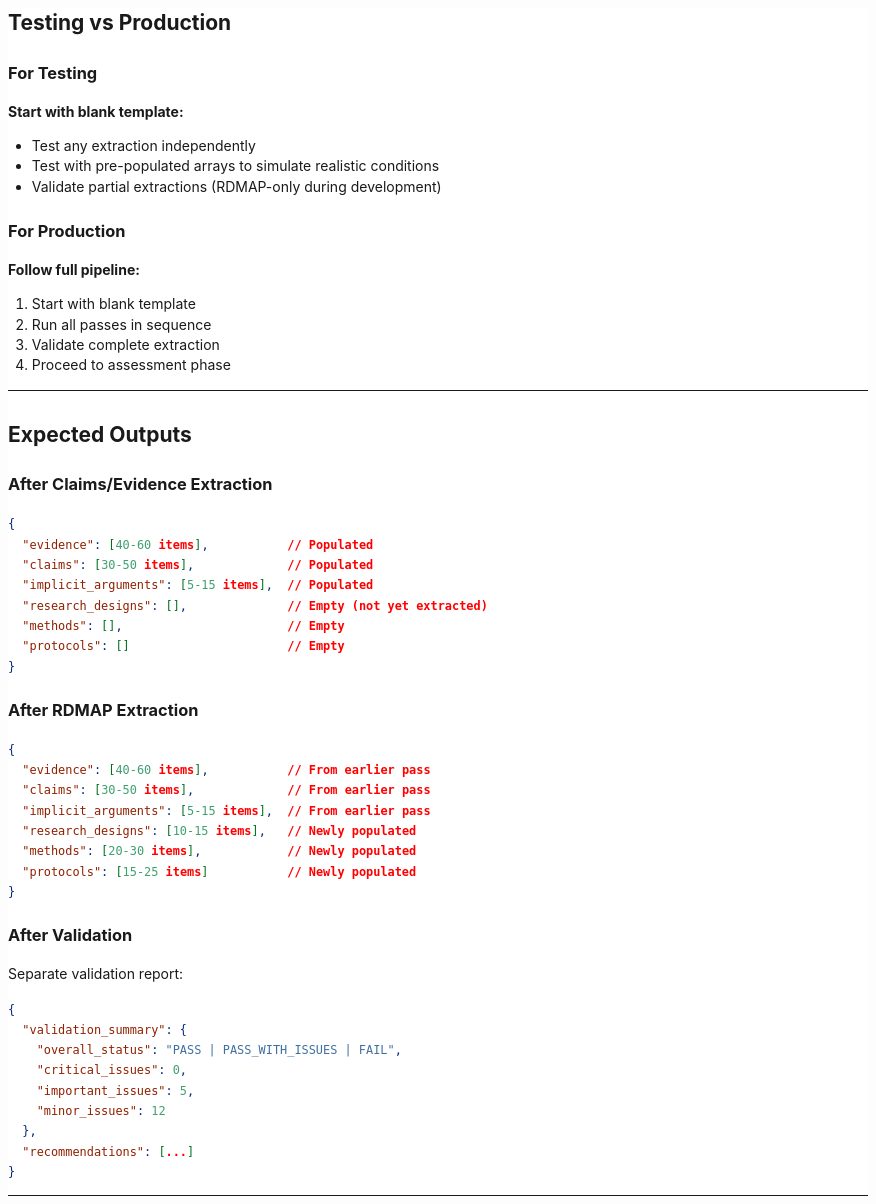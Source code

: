 ## Testing vs Production

### For Testing
**Start with blank template:**
- Test any extraction independently
- Test with pre-populated arrays to simulate realistic conditions
- Validate partial extractions (RDMAP-only during development)

### For Production
**Follow full pipeline:**
1. Start with blank template
2. Run all passes in sequence
3. Validate complete extraction
4. Proceed to assessment phase

---

## Expected Outputs

### After Claims/Evidence Extraction
```json
{
  "evidence": [40-60 items],           // Populated
  "claims": [30-50 items],             // Populated
  "implicit_arguments": [5-15 items],  // Populated
  "research_designs": [],              // Empty (not yet extracted)
  "methods": [],                       // Empty
  "protocols": []                      // Empty
}
```

### After RDMAP Extraction
```json
{
  "evidence": [40-60 items],           // From earlier pass
  "claims": [30-50 items],             // From earlier pass
  "implicit_arguments": [5-15 items],  // From earlier pass
  "research_designs": [10-15 items],   // Newly populated
  "methods": [20-30 items],            // Newly populated
  "protocols": [15-25 items]           // Newly populated
}
```

### After Validation
Separate validation report:
```json
{
  "validation_summary": {
    "overall_status": "PASS | PASS_WITH_ISSUES | FAIL",
    "critical_issues": 0,
    "important_issues": 5,
    "minor_issues": 12
  },
  "recommendations": [...]
}
```

---